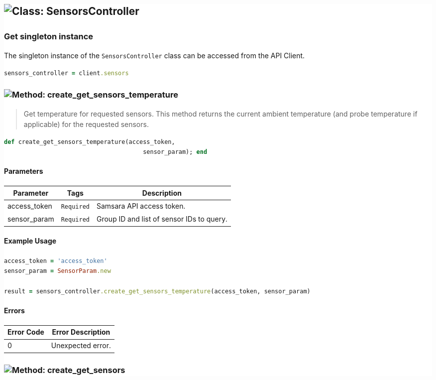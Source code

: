 ## <a name="sensors_controller"></a>![Class: ](https://apidocs.io/img/class.png ".SensorsController") SensorsController

### Get singleton instance

The singleton instance of the ``` SensorsController ``` class can be accessed from the API Client.

```ruby
sensors_controller = client.sensors
```

### <a name="create_get_sensors_temperature"></a>![Method: ](https://apidocs.io/img/method.png ".SensorsController.create_get_sensors_temperature") create_get_sensors_temperature

> Get temperature for requested sensors. This method returns the current ambient temperature (and probe temperature if applicable) for the requested sensors.


```ruby
def create_get_sensors_temperature(access_token,
                                       sensor_param); end
```

#### Parameters

| Parameter | Tags | Description |
|-----------|------|-------------|
| access_token |  ``` Required ```  | Samsara API access token. |
| sensor_param |  ``` Required ```  | Group ID and list of sensor IDs to query. |


#### Example Usage

```ruby
access_token = 'access_token'
sensor_param = SensorParam.new

result = sensors_controller.create_get_sensors_temperature(access_token, sensor_param)

```

#### Errors

| Error Code | Error Description |
|------------|-------------------|
| 0 | Unexpected error. |



### <a name="create_get_sensors"></a>![Method: ](https://apidocs.io/img/method.png ".SensorsController.create_get_sensors") create_get_sensors
